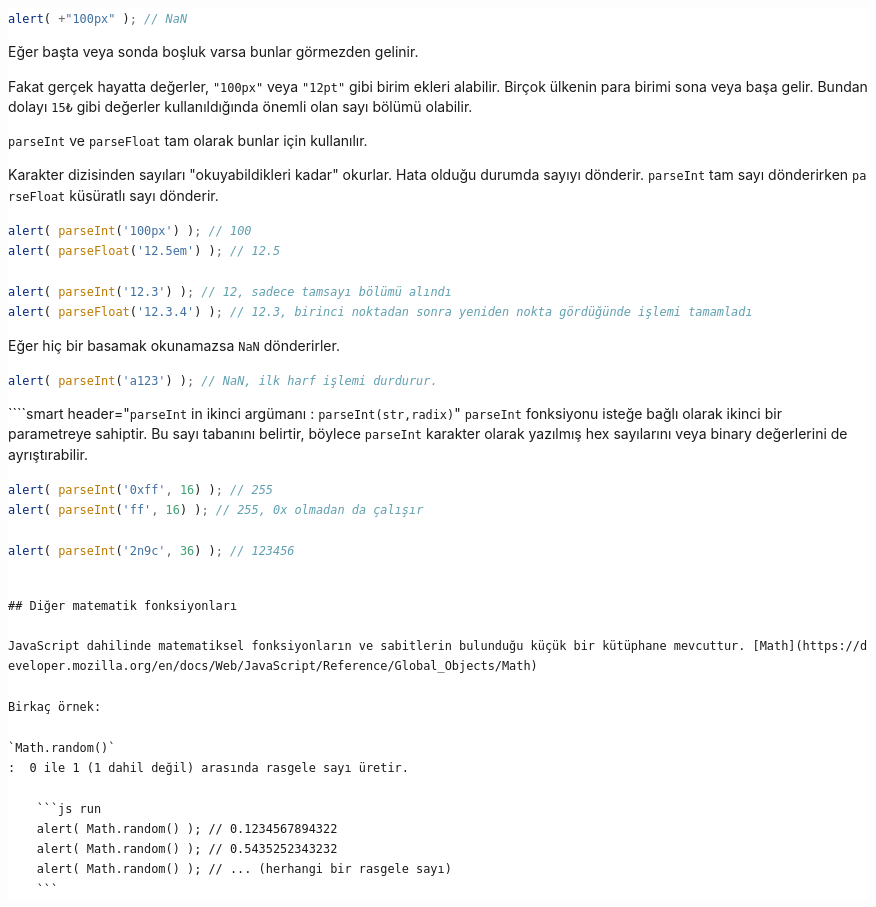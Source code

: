 ```js run
alert( +"100px" ); // NaN
```
Eğer başta veya sonda boşluk varsa bunlar görmezden gelinir.

Fakat gerçek hayatta değerler, `"100px"` veya `"12pt"`  gibi birim ekleri alabilir. Birçok ülkenin para birimi sona veya başa gelir. Bundan dolayı `15₺` gibi değerler kullanıldığında önemli olan sayı bölümü olabilir.

`parseInt` ve `parseFloat` tam olarak bunlar için kullanılır.

Karakter dizisinden sayıları "okuyabildikleri kadar" okurlar. Hata olduğu durumda sayıyı dönderir. `parseInt` tam sayı dönderirken `parseFloat` küsüratlı sayı dönderir.

```js run
alert( parseInt('100px') ); // 100
alert( parseFloat('12.5em') ); // 12.5

alert( parseInt('12.3') ); // 12, sadece tamsayı bölümü alındı
alert( parseFloat('12.3.4') ); // 12.3, birinci noktadan sonra yeniden nokta gördüğünde işlemi tamamladı
```
Eğer hiç bir basamak okunamazsa `NaN` dönderirler.

```js run
alert( parseInt('a123') ); // NaN, ilk harf işlemi durdurur.
```

````smart header="`parseInt` in ikinci argümanı : `parseInt(str,radix)`"
`parseInt` fonksiyonu isteğe bağlı olarak ikinci bir parametreye sahiptir. Bu sayı tabanını belirtir, böylece `parseInt` karakter olarak yazılmış hex sayılarını veya binary değerlerini de ayrıştırabilir.

```js run
alert( parseInt('0xff', 16) ); // 255
alert( parseInt('ff', 16) ); // 255, 0x olmadan da çalışır

alert( parseInt('2n9c', 36) ); // 123456
```
````

## Diğer matematik fonksiyonları

JavaScript dahilinde matematiksel fonksiyonların ve sabitlerin bulunduğu küçük bir kütüphane mevcuttur. [Math](https://developer.mozilla.org/en/docs/Web/JavaScript/Reference/Global_Objects/Math) 

Birkaç örnek:

`Math.random()`
:  0 ile 1 (1 dahil değil) arasında rasgele sayı üretir.

    ```js run
    alert( Math.random() ); // 0.1234567894322
    alert( Math.random() ); // 0.5435252343232
    alert( Math.random() ); // ... (herhangi bir rasgele sayı)
    ```
